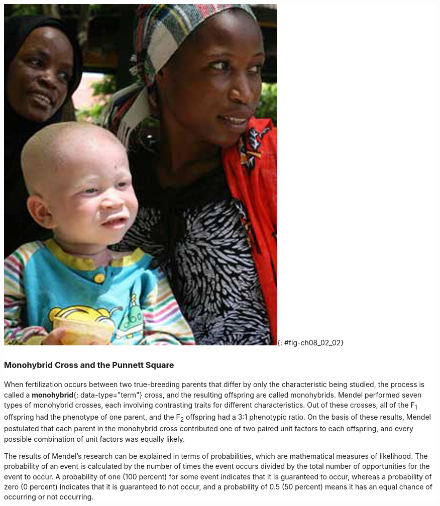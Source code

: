  ![Photo shows a mother with an albino child.](../resources/Figure_08_02_02.jpg "The allele for albinism, expressed here in humans, is recessive. Both of this child&#x2019;s parents carried the recessive allele."){: #fig-ch08_02_02}

### Monohybrid Cross and the Punnett Square

When fertilization occurs between two true-breeding parents that differ by only the characteristic being studied, the process is called a **monohybrid**{: data-type="term"} cross, and the resulting offspring are called monohybrids. Mendel performed seven types of monohybrid crosses, each involving contrasting traits for different characteristics. Out of these crosses, all of the F<sub>1</sub> offspring had the phenotype of one parent, and the F<sub>2</sub> offspring had a 3:1 phenotypic ratio. On the basis of these results, Mendel postulated that each parent in the monohybrid cross contributed one of two paired unit factors to each offspring, and every possible combination of unit factors was equally likely.

The results of Mendel’s research can be explained in terms of probabilities, which are mathematical measures of likelihood. The probability of an event is calculated by the number of times the event occurs divided by the total number of opportunities for the event to occur. A probability of one (100 percent) for some event indicates that it is guaranteed to occur, whereas a probability of zero (0 percent) indicates that it is guaranteed to not occur, and a probability of 0.5 (50 percent) means it has an equal chance of occurring or not occurring.
